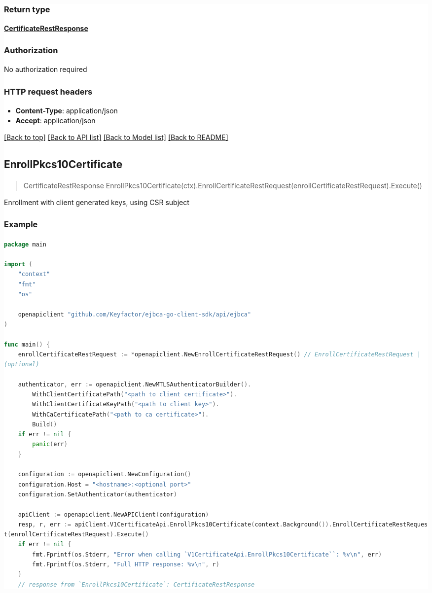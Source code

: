 ### Return type

[**CertificateRestResponse**](CertificateRestResponse.md)

### Authorization

No authorization required

### HTTP request headers

- **Content-Type**: application/json
- **Accept**: application/json

[[Back to top]](#) [[Back to API list]](../README.md#documentation-for-api-endpoints)
[[Back to Model list]](../README.md#documentation-for-models)
[[Back to README]](../README.md)


## EnrollPkcs10Certificate

> CertificateRestResponse EnrollPkcs10Certificate(ctx).EnrollCertificateRestRequest(enrollCertificateRestRequest).Execute()

Enrollment with client generated keys, using CSR subject



### Example

```go
package main

import (
    "context"
    "fmt"
    "os"

    openapiclient "github.com/Keyfactor/ejbca-go-client-sdk/api/ejbca"
)

func main() {
    enrollCertificateRestRequest := *openapiclient.NewEnrollCertificateRestRequest() // EnrollCertificateRestRequest |  (optional)

    authenticator, err := openapiclient.NewMTLSAuthenticatorBuilder().
        WithClientCertificatePath("<path to client certificate>").
        WithClientCertificateKeyPath("<path to client key>").
        WithCaCertificatePath("<path to ca certificate>").
        Build()
    if err != nil {
        panic(err)
    }

    configuration := openapiclient.NewConfiguration()
    configuration.Host = "<hostname>:<optional port>"
    configuration.SetAuthenticator(authenticator)

    apiClient := openapiclient.NewAPIClient(configuration)
    resp, r, err := apiClient.V1CertificateApi.EnrollPkcs10Certificate(context.Background()).EnrollCertificateRestRequest(enrollCertificateRestRequest).Execute()
    if err != nil {
        fmt.Fprintf(os.Stderr, "Error when calling `V1CertificateApi.EnrollPkcs10Certificate``: %v\n", err)
        fmt.Fprintf(os.Stderr, "Full HTTP response: %v\n", r)
    }
    // response from `EnrollPkcs10Certificate`: CertificateRestResponse
```